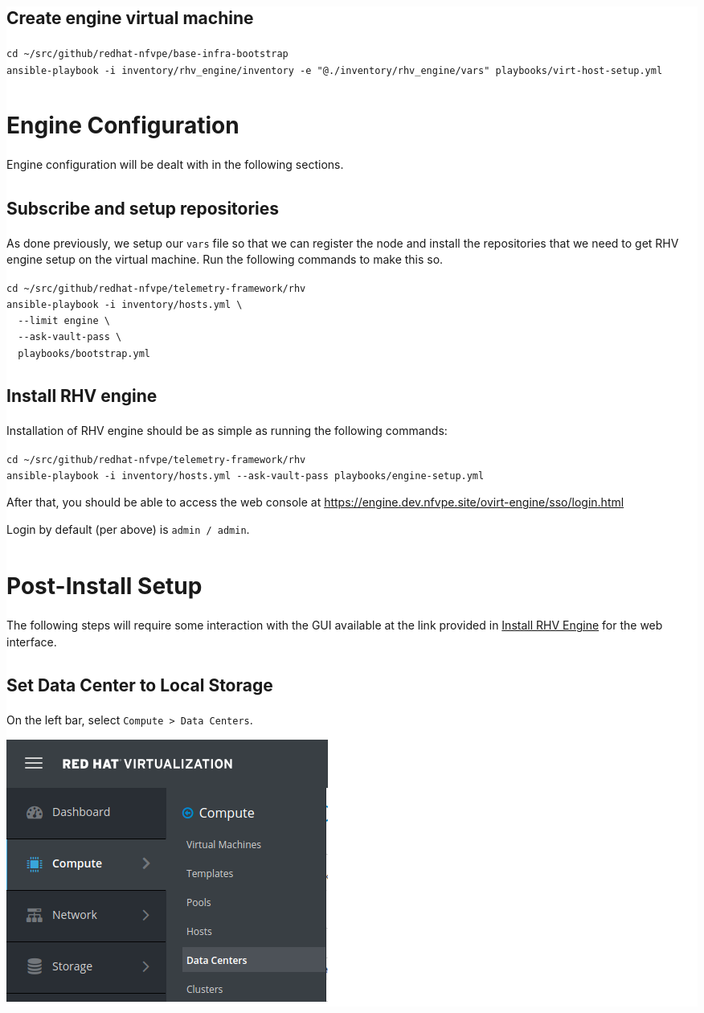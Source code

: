 ## Create engine virtual machine

    cd ~/src/github/redhat-nfvpe/base-infra-bootstrap
    ansible-playbook -i inventory/rhv_engine/inventory -e "@./inventory/rhv_engine/vars" playbooks/virt-host-setup.yml

# Engine Configuration

Engine configuration will be dealt with in the following sections.

## Subscribe and setup repositories

As done previously, we setup our `vars` file so that we can register the node and install
the repositories that we need to get RHV engine setup on the virtual machine. Run the
following commands to make this so.

    cd ~/src/github/redhat-nfvpe/telemetry-framework/rhv
    ansible-playbook -i inventory/hosts.yml \
      --limit engine \
      --ask-vault-pass \
      playbooks/bootstrap.yml

## Install RHV engine

Installation of RHV engine should be as simple as running the following commands:

    cd ~/src/github/redhat-nfvpe/telemetry-framework/rhv
    ansible-playbook -i inventory/hosts.yml --ask-vault-pass playbooks/engine-setup.yml

After that, you should be able to access the web console at
https://engine.dev.nfvpe.site/ovirt-engine/sso/login.html

Login by default (per above) is `admin / admin`.

# Post-Install Setup

The following steps will require some interaction with the GUI available at the link provided
in [Install RHV Engine](#install-rhv-engine) for the web interface.

## Set Data Center to Local Storage

On the left bar, select `Compute > Data Centers`.

![Compute > Data Centers](imgs/data-center-storage-local.png)
